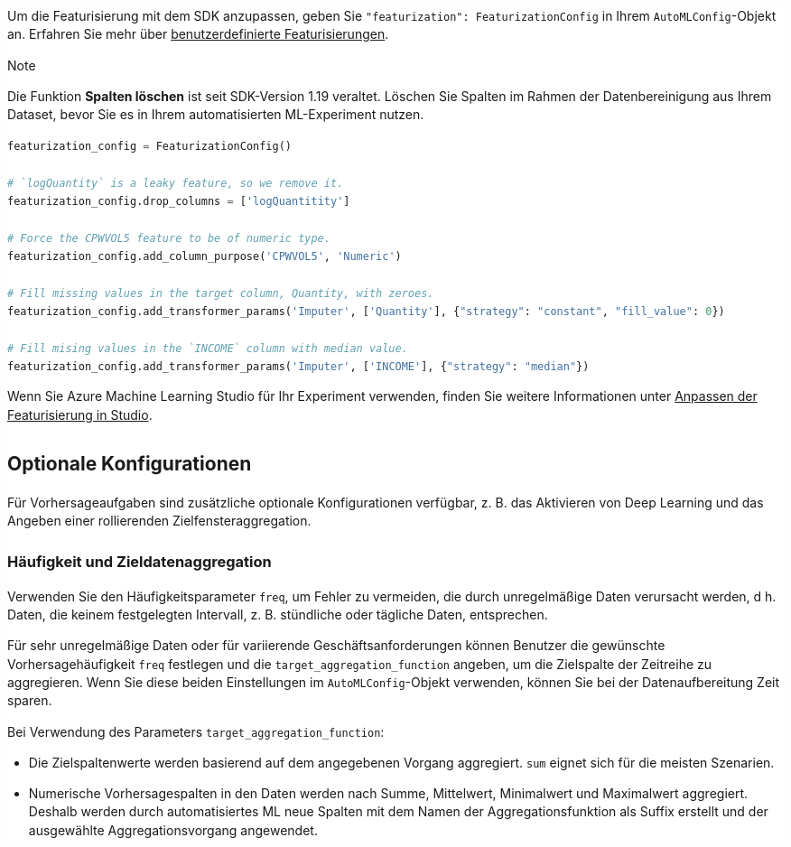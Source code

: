 Um die Featurisierung mit dem SDK anzupassen, geben Sie `"featurization": FeaturizationConfig` in Ihrem `AutoMLConfig`-Objekt an. Erfahren Sie mehr über [benutzerdefinierte Featurisierungen](how-to-configure-auto-features.md#customize-featurization).

>[!NOTE]
> Die Funktion **Spalten löschen** ist seit SDK-Version 1.19 veraltet. Löschen Sie Spalten im Rahmen der Datenbereinigung aus Ihrem Dataset, bevor Sie es in Ihrem automatisierten ML-Experiment nutzen. 

```python
featurization_config = FeaturizationConfig()

# `logQuantity` is a leaky feature, so we remove it.
featurization_config.drop_columns = ['logQuantitity']

# Force the CPWVOL5 feature to be of numeric type.
featurization_config.add_column_purpose('CPWVOL5', 'Numeric')

# Fill missing values in the target column, Quantity, with zeroes.
featurization_config.add_transformer_params('Imputer', ['Quantity'], {"strategy": "constant", "fill_value": 0})

# Fill mising values in the `INCOME` column with median value.
featurization_config.add_transformer_params('Imputer', ['INCOME'], {"strategy": "median"})
```

Wenn Sie Azure Machine Learning Studio für Ihr Experiment verwenden, finden Sie weitere Informationen unter [Anpassen der Featurisierung in Studio](how-to-use-automated-ml-for-ml-models.md#customize-featurization).

## <a name="optional-configurations"></a>Optionale Konfigurationen

Für Vorhersageaufgaben sind zusätzliche optionale Konfigurationen verfügbar, z. B. das Aktivieren von Deep Learning und das Angeben einer rollierenden Zielfensteraggregation. 

### <a name="frequency--target-data-aggregation"></a>Häufigkeit und Zieldatenaggregation

Verwenden Sie den Häufigkeitsparameter `freq`, um Fehler zu vermeiden, die durch unregelmäßige Daten verursacht werden, d h. Daten, die keinem festgelegten Intervall, z. B. stündliche oder tägliche Daten, entsprechen. 

Für sehr unregelmäßige Daten oder für variierende Geschäftsanforderungen können Benutzer die gewünschte Vorhersagehäufigkeit `freq` festlegen und die `target_aggregation_function` angeben, um die Zielspalte der Zeitreihe zu aggregieren. Wenn Sie diese beiden Einstellungen im `AutoMLConfig`-Objekt verwenden, können Sie bei der Datenaufbereitung Zeit sparen. 

Bei Verwendung des Parameters `target_aggregation_function`:
* Die Zielspaltenwerte werden basierend auf dem angegebenen Vorgang aggregiert. `sum` eignet sich für die meisten Szenarien.

* Numerische Vorhersagespalten in den Daten werden nach Summe, Mittelwert, Minimalwert und Maximalwert aggregiert. Deshalb werden durch automatisiertes ML neue Spalten mit dem Namen der Aggregationsfunktion als Suffix erstellt und der ausgewählte Aggregationsvorgang angewendet. 
